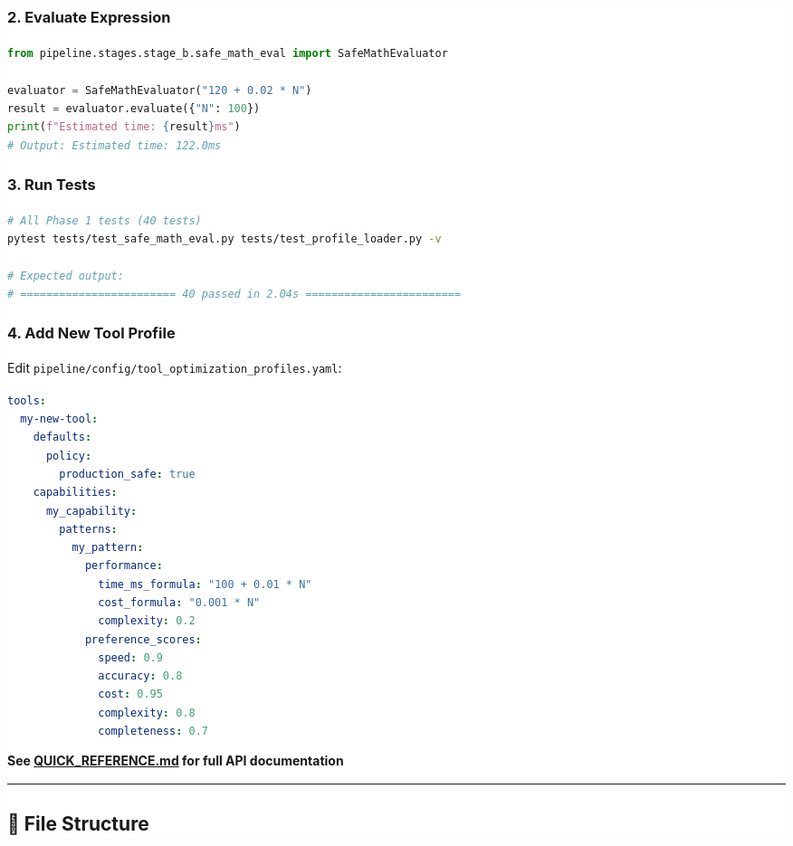 ### 2. Evaluate Expression

```python
from pipeline.stages.stage_b.safe_math_eval import SafeMathEvaluator

evaluator = SafeMathEvaluator("120 + 0.02 * N")
result = evaluator.evaluate({"N": 100})
print(f"Estimated time: {result}ms")
# Output: Estimated time: 122.0ms
```

### 3. Run Tests

```bash
# All Phase 1 tests (40 tests)
pytest tests/test_safe_math_eval.py tests/test_profile_loader.py -v

# Expected output:
# ======================== 40 passed in 2.04s ========================
```

### 4. Add New Tool Profile

Edit `pipeline/config/tool_optimization_profiles.yaml`:

```yaml
tools:
  my-new-tool:
    defaults:
      policy:
        production_safe: true
    capabilities:
      my_capability:
        patterns:
          my_pattern:
            performance:
              time_ms_formula: "100 + 0.01 * N"
              cost_formula: "0.001 * N"
              complexity: 0.2
            preference_scores:
              speed: 0.9
              accuracy: 0.8
              cost: 0.95
              complexity: 0.8
              completeness: 0.7
```

**See [QUICK_REFERENCE.md](HYBRID_OPTIMIZATION_QUICK_REFERENCE.md) for full API documentation**

---

## 📁 File Structure
